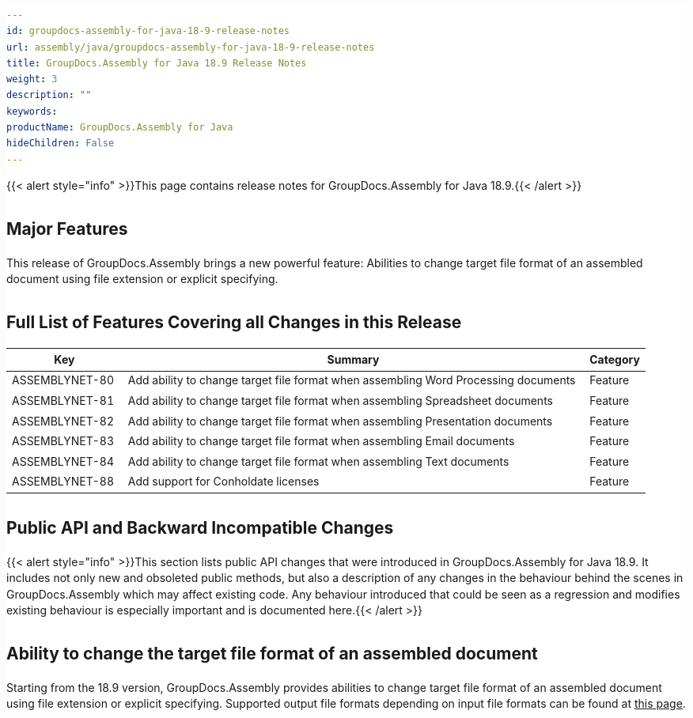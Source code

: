 ```yaml
---
id: groupdocs-assembly-for-java-18-9-release-notes
url: assembly/java/groupdocs-assembly-for-java-18-9-release-notes
title: GroupDocs.Assembly for Java 18.9 Release Notes
weight: 3
description: ""
keywords: 
productName: GroupDocs.Assembly for Java
hideChildren: False
---
```

{{< alert style="info" >}}This page contains release notes for GroupDocs.Assembly for Java 18.9.{{< /alert >}}

## Major Features

This release of GroupDocs.Assembly brings a new powerful feature: Abilities to change target file format of an assembled document using file extension or explicit specifying.

## Full List of Features Covering all Changes in this Release

| Key | Summary | Category |
| --- | --- | --- |
| ASSEMBLYNET-80  | Add ability to change target file format when assembling Word Processing documents  | Feature  |
| ASSEMBLYNET-81  | Add ability to change target file format when assembling Spreadsheet documents  | Feature  |
| ASSEMBLYNET-82  | Add ability to change target file format when assembling Presentation documents  | Feature  |
| ASSEMBLYNET-83  | Add ability to change target file format when assembling Email documents  | Feature  |
| ASSEMBLYNET-84  | Add ability to change target file format when assembling Text documents  | Feature  |
| ASSEMBLYNET-88  | Add support for Conholdate licenses  | Feature  |

## Public API and Backward Incompatible Changes

{{< alert style="info" >}}This section lists public API changes that were introduced in GroupDocs.Assembly for Java 18.9. It includes not only new and obsoleted public methods, but also a description of any changes in the behaviour behind the scenes in GroupDocs.Assembly which may affect existing code. Any behaviour introduced that could be seen as a regression and modifies existing behaviour is especially important and is documented here.{{< /alert >}}

## Ability to change the target file format of an assembled document 

Starting from the 18.9 version, GroupDocs.Assembly provides abilities to change target file format of an assembled document using file extension or explicit specifying. Supported output file formats depending on input file formats can be found at [this page](https://docs.groupdocs.com/display/assemblyjava/Introducing+GroupDocs.Assembly+for+Java#IntroducingGroupDocs.AssemblyforJava-SupportedOutputFileFormatsDependingonInputFileFormats).
